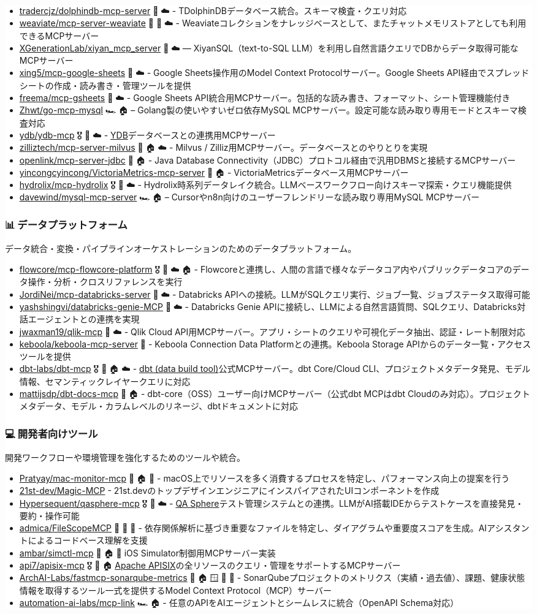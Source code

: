 - [tradercjz/dolphindb-mcp-server](https://github.com/tradercjz/dolphindb-mcp-server) 🐍 ☁️ - TDolphinDBデータベース統合。スキーマ検査・クエリ対応
- [weaviate/mcp-server-weaviate](https://github.com/weaviate/mcp-server-weaviate) 🐍 📇 ☁️ - Weaviateコレクションをナレッジベースとして、またチャットメモリストアとしても利用できるMCPサーバー
- [XGenerationLab/xiyan_mcp_server](https://github.com/XGenerationLab/xiyan_mcp_server) 📇 ☁️ — XiyanSQL（text-to-SQL LLM）を利用し自然言語クエリでDBからデータ取得可能なMCPサーバー
- [xing5/mcp-google-sheets](https://github.com/xing5/mcp-google-sheets) 🐍 ☁️ - Google Sheets操作用のModel Context Protocolサーバー。Google Sheets API経由でスプレッドシートの作成・読み書き・管理ツールを提供
- [freema/mcp-gsheets](https://github.com/freema/mcp-gsheets) 📇 ☁️ - Google Sheets API統合用MCPサーバー。包括的な読み書き、フォーマット、シート管理機能付き
- [Zhwt/go-mcp-mysql](https://github.com/Zhwt/go-mcp-mysql) 🏎️ 🏠 – Golang製の使いやすいゼロ依存MySQL MCPサーバー。設定可能な読み取り専用モードとスキーマ検査対応
- [ydb/ydb-mcp](https://github.com/ydb-platform/ydb-mcp) 🎖️ 🐍 ☁️ - [YDB](https://ydb.tech)データベースとの連携用MCPサーバー
- [zilliztech/mcp-server-milvus](https://github.com/zilliztech/mcp-server-milvus) 🐍 🏠 ☁️ - Milvus / Zilliz用MCPサーバー。データベースとのやりとりを実現
- [openlink/mcp-server-jdbc](https://github.com/OpenLinkSoftware/mcp-jdbc-server) 🐍 🏠 - Java Database Connectivity（JDBC）プロトコル経由で汎用DBMSと接続するMCPサーバー
- [yincongcyincong/VictoriaMetrics-mcp-server](https://github.com/yincongcyincong/VictoriaMetrics-mcp-server) 🐍 🏠 - VictoriaMetricsデータベース用MCPサーバー
- [hydrolix/mcp-hydrolix](https://github.com/hydrolix/mcp-hydrolix) 🎖️ 🐍 ☁️ - Hydrolix時系列データレイク統合。LLMベースワークフロー向けスキーマ探索・クエリ機能提供
- [davewind/mysql-mcp-server](https://github.com/dave-wind/mysql-mcp-server) 🏎️ 🏠 – Cursorやn8n向けのユーザーフレンドリーな読み取り専用MySQL MCPサーバー


### 📊 <a name="data-platforms"></a>データプラットフォーム

データ統合・変換・パイプラインオーケストレーションのためのデータプラットフォーム。

- [flowcore/mcp-flowcore-platform](https://github.com/flowcore-io/mcp-flowcore-platform) 🎖️ 📇 ☁️ 🏠 - Flowcoreと連携し、人間の言語で様々なデータコア内やパブリックデータコアのデータ操作・分析・クロスリファレンスを実行
- [JordiNei/mcp-databricks-server](https://github.com/JordiNeil/mcp-databricks-server) 🐍 ☁️ - Databricks APIへの接続。LLMがSQLクエリ実行、ジョブ一覧、ジョブステータス取得可能
- [yashshingvi/databricks-genie-MCP](https://github.com/yashshingvi/databricks-genie-MCP) 🐍 ☁️ - Databricks Genie APIに接続し、LLMによる自然言語質問、SQLクエリ、Databricks対話エージェントとの連携を実現
- [jwaxman19/qlik-mcp](https://github.com/jwaxman19/qlik-mcp) 📇 ☁️ - Qlik Cloud API用MCPサーバー。アプリ・シートのクエリや可視化データ抽出、認証・レート制限対応
- [keboola/keboola-mcp-server](https://github.com/keboola/keboola-mcp-server) 🐍 - Keboola Connection Data Platformとの連携。Keboola Storage APIからのデータ一覧・アクセスツールを提供
- [dbt-labs/dbt-mcp](https://github.com/dbt-labs/dbt-mcp) 🎖️ 🐍 🏠 ☁️ - [dbt (data build tool)](https://www.getdbt.com/product/what-is-dbt)公式MCPサーバー。dbt Core/Cloud CLI、プロジェクトメタデータ発見、モデル情報、セマンティックレイヤークエリに対応
- [mattijsdp/dbt-docs-mcp](https://github.com/mattijsdp/dbt-docs-mcp) 🐍 🏠 - dbt-core（OSS）ユーザー向けMCPサーバー（公式dbt MCPはdbt Cloudのみ対応）。プロジェクトメタデータ、モデル・カラムレベルのリネージ、dbtドキュメントに対応

### 💻 <a name="developer-tools"></a>開発者向けツール

開発ワークフローや環境管理を強化するためのツールや統合。

- [Pratyay/mac-monitor-mcp](https://github.com/Pratyay/mac-monitor-mcp) 🐍 🏠 🍎 - macOS上でリソースを多く消費するプロセスを特定し、パフォーマンス向上の提案を行う
- [21st-dev/Magic-MCP](https://github.com/21st-dev/magic-mcp) - 21st.devのトップデザインエンジニアにインスパイアされたUIコンポーネントを作成
- [Hypersequent/qasphere-mcp](https://github.com/Hypersequent/qasphere-mcp) 🎖️ 📇 ☁️ - [QA Sphere](https://qasphere.com/)テスト管理システムとの連携。LLMがAI搭載IDEからテストケースを直接発見・要約・操作可能
- [admica/FileScopeMCP](https://github.com/admica/FileScopeMCP) 🐍 📇 🦀 - 依存関係解析に基づき重要なファイルを特定し、ダイアグラムや重要度スコアを生成。AIアシスタントによるコードベース理解を支援
- [ambar/simctl-mcp](https://github.com/ambar/simctl-mcp) 📇 🏠 🍎 iOS Simulator制御用MCPサーバー実装
- [api7/apisix-mcp](https://github.com/api7/apisix-mcp) 🎖️ 📇 🏠 [Apache APISIX](https://github.com/apache/apisix)の全リソースのクエリ・管理をサポートするMCPサーバー
- [ArchAI-Labs/fastmcp-sonarqube-metrics](https://github.com/ArchAI-Labs/fastmcp-sonarqube-metrics) 🐍 🏠 🪟 🐧 🍎 - SonarQubeプロジェクトのメトリクス（実績・過去値）、課題、健康状態情報を取得するツール一式を提供するModel Context Protocol（MCP）サーバー
- [automation-ai-labs/mcp-link](https://github.com/automation-ai-labs/mcp-link) 🏎️ 🏠 - 任意のAPIをAIエージェントとシームレスに統合（OpenAPI Schema対応）